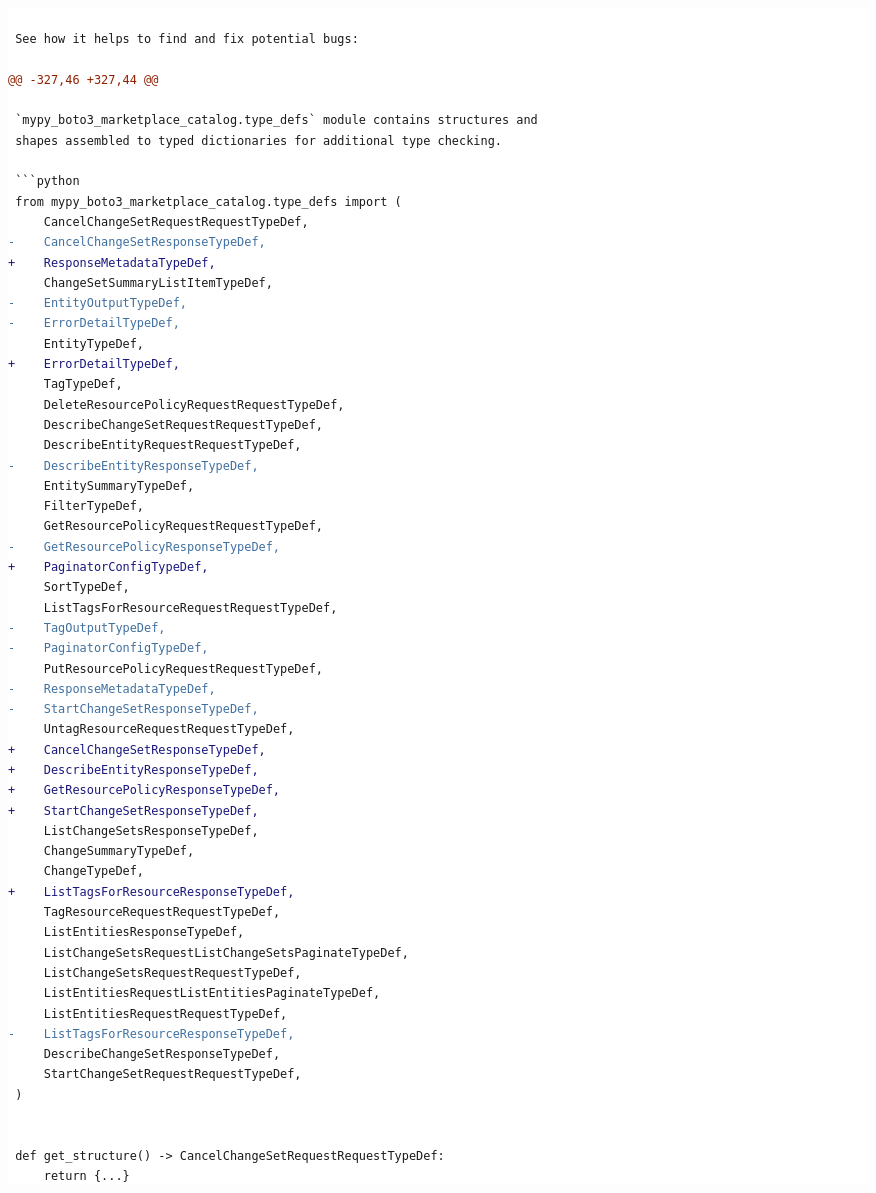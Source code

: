 ```diff
 
 See how it helps to find and fix potential bugs:
 
@@ -327,46 +327,44 @@
 
 `mypy_boto3_marketplace_catalog.type_defs` module contains structures and
 shapes assembled to typed dictionaries for additional type checking.
 
 ```python
 from mypy_boto3_marketplace_catalog.type_defs import (
     CancelChangeSetRequestRequestTypeDef,
-    CancelChangeSetResponseTypeDef,
+    ResponseMetadataTypeDef,
     ChangeSetSummaryListItemTypeDef,
-    EntityOutputTypeDef,
-    ErrorDetailTypeDef,
     EntityTypeDef,
+    ErrorDetailTypeDef,
     TagTypeDef,
     DeleteResourcePolicyRequestRequestTypeDef,
     DescribeChangeSetRequestRequestTypeDef,
     DescribeEntityRequestRequestTypeDef,
-    DescribeEntityResponseTypeDef,
     EntitySummaryTypeDef,
     FilterTypeDef,
     GetResourcePolicyRequestRequestTypeDef,
-    GetResourcePolicyResponseTypeDef,
+    PaginatorConfigTypeDef,
     SortTypeDef,
     ListTagsForResourceRequestRequestTypeDef,
-    TagOutputTypeDef,
-    PaginatorConfigTypeDef,
     PutResourcePolicyRequestRequestTypeDef,
-    ResponseMetadataTypeDef,
-    StartChangeSetResponseTypeDef,
     UntagResourceRequestRequestTypeDef,
+    CancelChangeSetResponseTypeDef,
+    DescribeEntityResponseTypeDef,
+    GetResourcePolicyResponseTypeDef,
+    StartChangeSetResponseTypeDef,
     ListChangeSetsResponseTypeDef,
     ChangeSummaryTypeDef,
     ChangeTypeDef,
+    ListTagsForResourceResponseTypeDef,
     TagResourceRequestRequestTypeDef,
     ListEntitiesResponseTypeDef,
     ListChangeSetsRequestListChangeSetsPaginateTypeDef,
     ListChangeSetsRequestRequestTypeDef,
     ListEntitiesRequestListEntitiesPaginateTypeDef,
     ListEntitiesRequestRequestTypeDef,
-    ListTagsForResourceResponseTypeDef,
     DescribeChangeSetResponseTypeDef,
     StartChangeSetRequestRequestTypeDef,
 )
 
 
 def get_structure() -> CancelChangeSetRequestRequestTypeDef:
     return {...}
```
